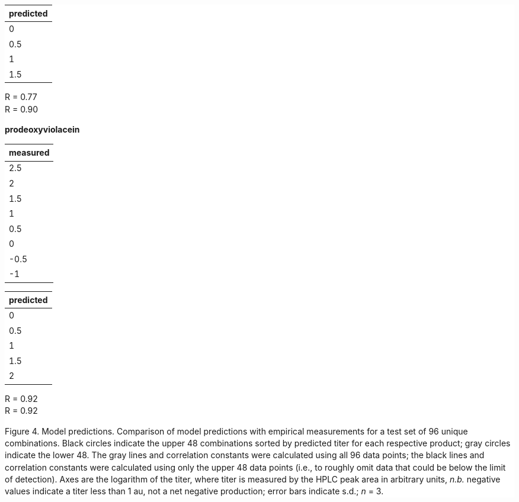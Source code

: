 | predicted |
| --- |
| 0 |
| 0.5 |
| 1 |
| 1.5 |

R = 0.77  
R = 0.90  

**prodeoxyviolacein**

| measured |
| --- |
| 2.5 |
| 2 |
| 1.5 |
| 1 |
| 0.5 |
| 0 |
| -0.5 |
| -1 |

| predicted |
| --- |
| 0 |
| 0.5 |
| 1 |
| 1.5 |
| 2 |

R = 0.92  
R = 0.92  

Figure 4. Model predictions. Comparison of model predictions with empirical measurements for a test set of 96 unique combinations. Black circles indicate the upper 48 combinations sorted by predicted titer for each respective product; gray circles indicate the lower 48. The gray lines and correlation constants were calculated using all 96 data points; the black lines and correlation constants were calculated using only the upper 48 data points (i.e., to roughly omit data that could be below the limit of detection). Axes are the logarithm of the titer, where titer is measured by the HPLC peak area in arbitrary units, *n.b.* negative values indicate a titer less than 1 au, not a net negative production; error bars indicate s.d.; *n* = 3.
